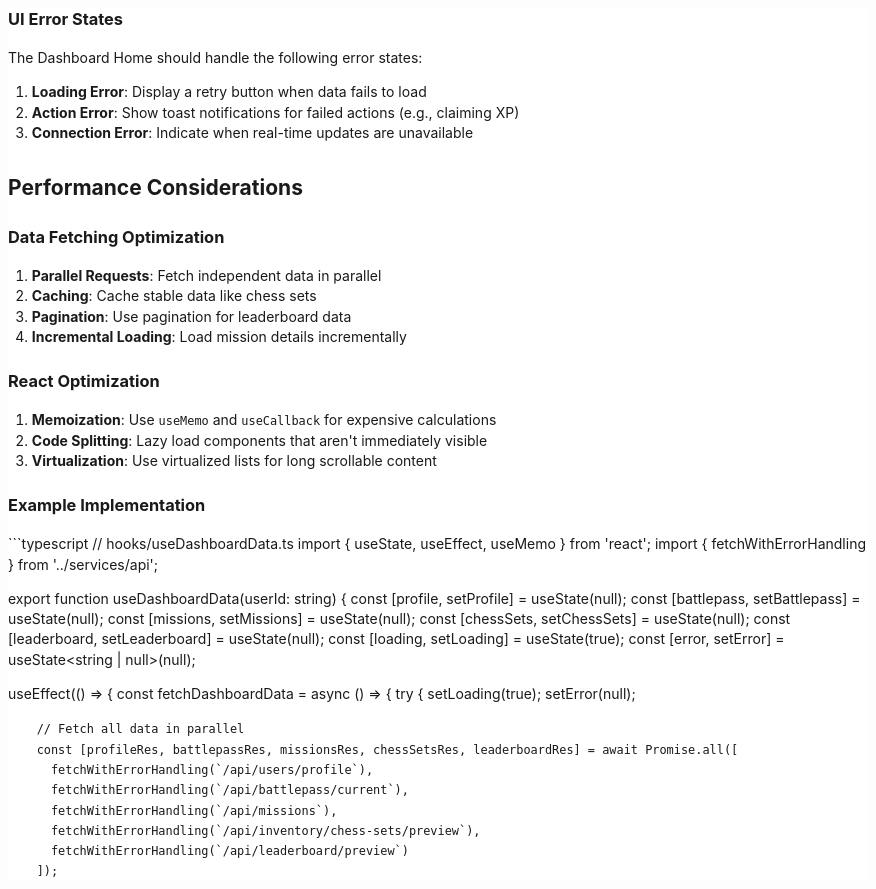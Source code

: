 ### UI Error States

The Dashboard Home should handle the following error states:

1. **Loading Error**: Display a retry button when data fails to load
2. **Action Error**: Show toast notifications for failed actions (e.g., claiming XP)
3. **Connection Error**: Indicate when real-time updates are unavailable

## Performance Considerations

### Data Fetching Optimization

1. **Parallel Requests**: Fetch independent data in parallel
2. **Caching**: Cache stable data like chess sets
3. **Pagination**: Use pagination for leaderboard data
4. **Incremental Loading**: Load mission details incrementally

### React Optimization

1. **Memoization**: Use `useMemo` and `useCallback` for expensive calculations
2. **Code Splitting**: Lazy load components that aren't immediately visible
3. **Virtualization**: Use virtualized lists for long scrollable content

### Example Implementation

\`\`\`typescript
// hooks/useDashboardData.ts
import { useState, useEffect, useMemo } from 'react';
import { fetchWithErrorHandling } from '../services/api';

export function useDashboardData(userId: string) {
  const [profile, setProfile] = useState(null);
  const [battlepass, setBattlepass] = useState(null);
  const [missions, setMissions] = useState(null);
  const [chessSets, setChessSets] = useState(null);
  const [leaderboard, setLeaderboard] = useState(null);
  const [loading, setLoading] = useState(true);
  const [error, setError] = useState<string | null>(null);

  useEffect(() => {
    const fetchDashboardData = async () => {
      try {
        setLoading(true);
        setError(null);
        
        // Fetch all data in parallel
        const [profileRes, battlepassRes, missionsRes, chessSetsRes, leaderboardRes] = await Promise.all([
          fetchWithErrorHandling(`/api/users/profile`),
          fetchWithErrorHandling(`/api/battlepass/current`),
          fetchWithErrorHandling(`/api/missions`),
          fetchWithErrorHandling(`/api/inventory/chess-sets/preview`),
          fetchWithErrorHandling(`/api/leaderboard/preview`)
        ]);
        